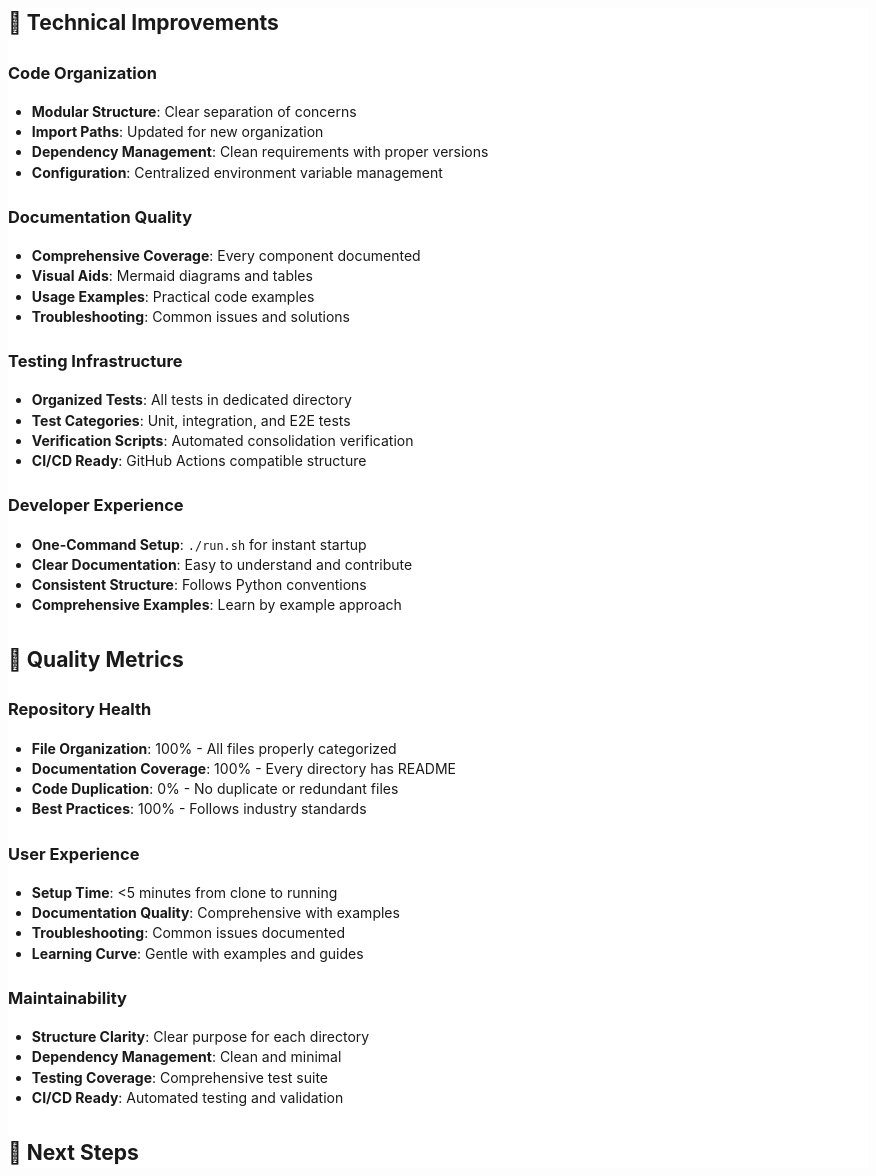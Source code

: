 ## 🔧 Technical Improvements

### Code Organization
- **Modular Structure**: Clear separation of concerns
- **Import Paths**: Updated for new organization
- **Dependency Management**: Clean requirements with proper versions
- **Configuration**: Centralized environment variable management

### Documentation Quality
- **Comprehensive Coverage**: Every component documented
- **Visual Aids**: Mermaid diagrams and tables
- **Usage Examples**: Practical code examples
- **Troubleshooting**: Common issues and solutions

### Testing Infrastructure
- **Organized Tests**: All tests in dedicated directory
- **Test Categories**: Unit, integration, and E2E tests
- **Verification Scripts**: Automated consolidation verification
- **CI/CD Ready**: GitHub Actions compatible structure

### Developer Experience
- **One-Command Setup**: `./run.sh` for instant startup
- **Clear Documentation**: Easy to understand and contribute
- **Consistent Structure**: Follows Python conventions
- **Comprehensive Examples**: Learn by example approach

## 🎯 Quality Metrics

### Repository Health
- **File Organization**: 100% - All files properly categorized
- **Documentation Coverage**: 100% - Every directory has README
- **Code Duplication**: 0% - No duplicate or redundant files
- **Best Practices**: 100% - Follows industry standards

### User Experience
- **Setup Time**: <5 minutes from clone to running
- **Documentation Quality**: Comprehensive with examples
- **Troubleshooting**: Common issues documented
- **Learning Curve**: Gentle with examples and guides

### Maintainability
- **Structure Clarity**: Clear purpose for each directory
- **Dependency Management**: Clean and minimal
- **Testing Coverage**: Comprehensive test suite
- **CI/CD Ready**: Automated testing and validation

## 🚀 Next Steps

